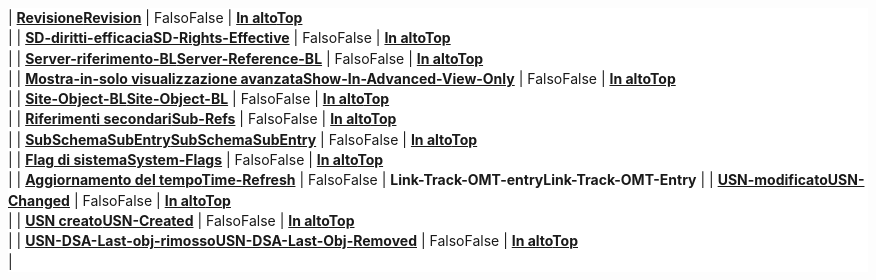 | [<span data-ttu-id="69a8d-328">**Revisione**</span><span class="sxs-lookup"><span data-stu-id="69a8d-328">**Revision**</span></span>](a-revision.md)                                            | <span data-ttu-id="69a8d-329">Falso</span><span class="sxs-lookup"><span data-stu-id="69a8d-329">False</span></span>     | [<span data-ttu-id="69a8d-330">**In alto**</span><span class="sxs-lookup"><span data-stu-id="69a8d-330">**Top**</span></span>](c-top.md)<br/> |
| [<span data-ttu-id="69a8d-331">**SD-diritti-efficacia**</span><span class="sxs-lookup"><span data-stu-id="69a8d-331">**SD-Rights-Effective**</span></span>](a-sdrightseffective.md)                        | <span data-ttu-id="69a8d-332">Falso</span><span class="sxs-lookup"><span data-stu-id="69a8d-332">False</span></span>     | [<span data-ttu-id="69a8d-333">**In alto**</span><span class="sxs-lookup"><span data-stu-id="69a8d-333">**Top**</span></span>](c-top.md)<br/> |
| [<span data-ttu-id="69a8d-334">**Server-riferimento-BL**</span><span class="sxs-lookup"><span data-stu-id="69a8d-334">**Server-Reference-BL**</span></span>](a-serverreferencebl.md)                        | <span data-ttu-id="69a8d-335">Falso</span><span class="sxs-lookup"><span data-stu-id="69a8d-335">False</span></span>     | [<span data-ttu-id="69a8d-336">**In alto**</span><span class="sxs-lookup"><span data-stu-id="69a8d-336">**Top**</span></span>](c-top.md)<br/> |
| [<span data-ttu-id="69a8d-337">**Mostra-in-solo visualizzazione avanzata**</span><span class="sxs-lookup"><span data-stu-id="69a8d-337">**Show-In-Advanced-View-Only**</span></span>](a-showinadvancedviewonly.md)            | <span data-ttu-id="69a8d-338">Falso</span><span class="sxs-lookup"><span data-stu-id="69a8d-338">False</span></span>     | [<span data-ttu-id="69a8d-339">**In alto**</span><span class="sxs-lookup"><span data-stu-id="69a8d-339">**Top**</span></span>](c-top.md)<br/> |
| [<span data-ttu-id="69a8d-340">**Site-Object-BL**</span><span class="sxs-lookup"><span data-stu-id="69a8d-340">**Site-Object-BL**</span></span>](a-siteobjectbl.md)                                  | <span data-ttu-id="69a8d-341">Falso</span><span class="sxs-lookup"><span data-stu-id="69a8d-341">False</span></span>     | [<span data-ttu-id="69a8d-342">**In alto**</span><span class="sxs-lookup"><span data-stu-id="69a8d-342">**Top**</span></span>](c-top.md)<br/> |
| [<span data-ttu-id="69a8d-343">**Riferimenti secondari**</span><span class="sxs-lookup"><span data-stu-id="69a8d-343">**Sub-Refs**</span></span>](a-subrefs.md)                                             | <span data-ttu-id="69a8d-344">Falso</span><span class="sxs-lookup"><span data-stu-id="69a8d-344">False</span></span>     | [<span data-ttu-id="69a8d-345">**In alto**</span><span class="sxs-lookup"><span data-stu-id="69a8d-345">**Top**</span></span>](c-top.md)<br/> |
| [<span data-ttu-id="69a8d-346">**SubSchemaSubEntry**</span><span class="sxs-lookup"><span data-stu-id="69a8d-346">**SubSchemaSubEntry**</span></span>](a-subschemasubentry.md)                          | <span data-ttu-id="69a8d-347">Falso</span><span class="sxs-lookup"><span data-stu-id="69a8d-347">False</span></span>     | [<span data-ttu-id="69a8d-348">**In alto**</span><span class="sxs-lookup"><span data-stu-id="69a8d-348">**Top**</span></span>](c-top.md)<br/> |
| [<span data-ttu-id="69a8d-349">**Flag di sistema**</span><span class="sxs-lookup"><span data-stu-id="69a8d-349">**System-Flags**</span></span>](a-systemflags.md)                                     | <span data-ttu-id="69a8d-350">Falso</span><span class="sxs-lookup"><span data-stu-id="69a8d-350">False</span></span>     | [<span data-ttu-id="69a8d-351">**In alto**</span><span class="sxs-lookup"><span data-stu-id="69a8d-351">**Top**</span></span>](c-top.md)<br/> |
| [<span data-ttu-id="69a8d-352">**Aggiornamento del tempo**</span><span class="sxs-lookup"><span data-stu-id="69a8d-352">**Time-Refresh**</span></span>](a-timerefresh.md)                                     | <span data-ttu-id="69a8d-353">Falso</span><span class="sxs-lookup"><span data-stu-id="69a8d-353">False</span></span>     | <span data-ttu-id="69a8d-354">**Link-Track-OMT-entry**</span><span class="sxs-lookup"><span data-stu-id="69a8d-354">**Link-Track-OMT-Entry**</span></span>        |
| [<span data-ttu-id="69a8d-355">**USN-modificato**</span><span class="sxs-lookup"><span data-stu-id="69a8d-355">**USN-Changed**</span></span>](a-usnchanged.md)                                       | <span data-ttu-id="69a8d-356">Falso</span><span class="sxs-lookup"><span data-stu-id="69a8d-356">False</span></span>     | [<span data-ttu-id="69a8d-357">**In alto**</span><span class="sxs-lookup"><span data-stu-id="69a8d-357">**Top**</span></span>](c-top.md)<br/> |
| [<span data-ttu-id="69a8d-358">**USN creato**</span><span class="sxs-lookup"><span data-stu-id="69a8d-358">**USN-Created**</span></span>](a-usncreated.md)                                       | <span data-ttu-id="69a8d-359">Falso</span><span class="sxs-lookup"><span data-stu-id="69a8d-359">False</span></span>     | [<span data-ttu-id="69a8d-360">**In alto**</span><span class="sxs-lookup"><span data-stu-id="69a8d-360">**Top**</span></span>](c-top.md)<br/> |
| [<span data-ttu-id="69a8d-361">**USN-DSA-Last-obj-rimosso**</span><span class="sxs-lookup"><span data-stu-id="69a8d-361">**USN-DSA-Last-Obj-Removed**</span></span>](a-usndsalastobjremoved.md)                | <span data-ttu-id="69a8d-362">Falso</span><span class="sxs-lookup"><span data-stu-id="69a8d-362">False</span></span>     | [<span data-ttu-id="69a8d-363">**In alto**</span><span class="sxs-lookup"><span data-stu-id="69a8d-363">**Top**</span></span>](c-top.md)<br/> |